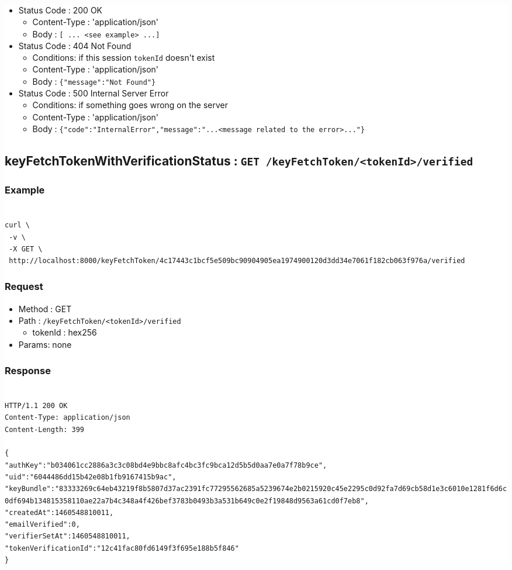 - Status Code : 200 OK
  - Content-Type : 'application/json'
  - Body : `[ ... <see example> ...]`
- Status Code : 404 Not Found
  - Conditions: if this session `tokenId` doesn't exist
  - Content-Type : 'application/json'
  - Body : `{"message":"Not Found"}`
- Status Code : 500 Internal Server Error
  - Conditions: if something goes wrong on the server
  - Content-Type : 'application/json'
  - Body : `{"code":"InternalError","message":"...<message related to the error>..."}`

## keyFetchTokenWithVerificationStatus : `GET /keyFetchToken/<tokenId>/verified`

### Example

```

curl \
 -v \
 -X GET \
 http://localhost:8000/keyFetchToken/4c17443c1bcf5e509bc90904905ea1974900120d3dd34e7061f182cb063f976a/verified

```

### Request

- Method : GET
- Path : `/keyFetchToken/<tokenId>/verified`
  - tokenId : hex256
- Params: none

### Response

```

HTTP/1.1 200 OK
Content-Type: application/json
Content-Length: 399

{
"authKey":"b034061cc2886a3c3c08bd4e9bbc8afc4bc3fc9bca12d5b5d0aa7e0a7f78b9ce",
"uid":"6044486dd15b42e08b1fb9167415b9ac",
"keyBundle":"83333269c64eb43219f8b5807d37ac2391fc77295562685a5239674e2b0215920c45e2295c0d92fa7d69cb58d1e3c6010e1281f6d6c0df694b134815358110ae22a7b4c348a4f426bef3783b0493b3a531b649c0e2f19848d9563a61cd0f7eb8",
"createdAt":1460548810011,
"emailVerified":0,
"verifierSetAt":1460548810011,
"tokenVerificationId":"12c41fac80fd6149f3f695e188b5f846"
}

```
